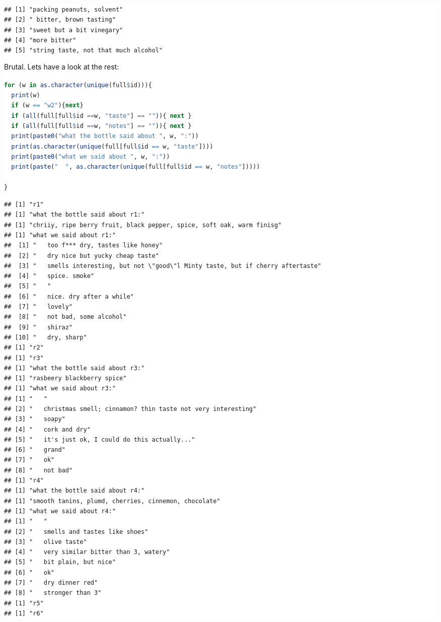 ```
## [1] "packing peanuts, solvent"           
## [2] " bitter, brown tasting"             
## [3] "sweet but a bit vinegary"           
## [4] "more bitter"                        
## [5] "string taste, not that much alcohol"
```
Brutal.  Lets have a look at the rest:


```r
for (w in as.character(unique(full$id))){
  print(w)
  if (w == "w2"){next}
  if (all(full[full$id ==w, "taste"] == "")){ next }
  if (all(full[full$id ==w, "notes"] == "")){ next }
  print(paste0("what the bottle said about ", w, ":"))
  print(as.character(unique(full[full$id == w, "taste"])))
  print(paste0("what we said about ", w, ":"))
  print(paste("  ", as.character(unique(full[full$id == w, "notes"]))))
      
}
```

```
## [1] "r1"
## [1] "what the bottle said about r1:"
## [1] "chriiy, ripe berry fruit, black pepper, spice, soft oak, warm finisg"
## [1] "what we said about r1:"
##  [1] "   too f*** dry, tastes like honey"                                            
##  [2] "   dry nice but yucky cheap taste"                                             
##  [3] "   smells interesting, but not \"good\"l Minty taste, but if cherry aftertaste"
##  [4] "   spice. smoke"                                                               
##  [5] "   "                                                                           
##  [6] "   nice. dry after a while"                                                    
##  [7] "   lovely"                                                                     
##  [8] "   not bad, some alcohol"                                                      
##  [9] "   shiraz"                                                                     
## [10] "   dry, sharp"                                                                 
## [1] "r2"
## [1] "r3"
## [1] "what the bottle said about r3:"
## [1] "rasbeery blackberry spice"
## [1] "what we said about r3:"
## [1] "   "                                                          
## [2] "   christmas smell; cinnamon? thin taste not very interesting"
## [3] "   soapy"                                                     
## [4] "   cork and dry"                                              
## [5] "   it's just ok, I could do this actually..."                 
## [6] "   grand"                                                     
## [7] "   ok"                                                        
## [8] "   not bad"                                                   
## [1] "r4"
## [1] "what the bottle said about r4:"
## [1] "smooth tanins, plumd, cherries, cinnemon, chocolate"
## [1] "what we said about r4:"
## [1] "   "                                  
## [2] "   smells and tastes like shoes"      
## [3] "   olive taste"                       
## [4] "   very similar bitter than 3, watery"
## [5] "   bit plain, but nice"               
## [6] "   ok"                                
## [7] "   dry dinner red"                    
## [8] "   stronger than 3"                   
## [1] "r5"
## [1] "r6"
```